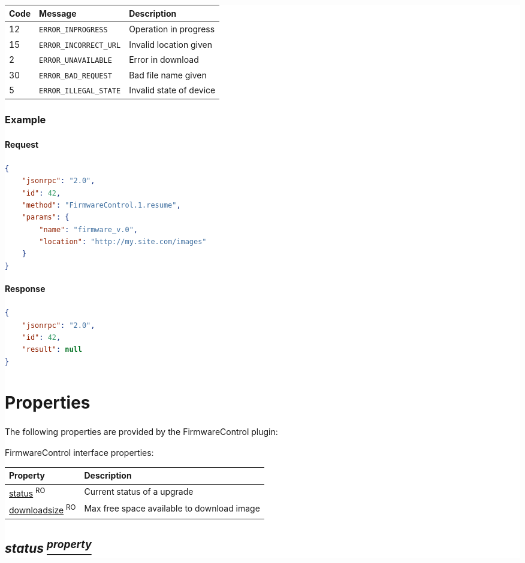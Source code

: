 | Code | Message | Description |
| :-------- | :-------- | :-------- |
| 12 | ```ERROR_INPROGRESS``` | Operation in progress |
| 15 | ```ERROR_INCORRECT_URL``` | Invalid location given |
| 2 | ```ERROR_UNAVAILABLE``` | Error in download |
| 30 | ```ERROR_BAD_REQUEST``` | Bad file name given |
| 5 | ```ERROR_ILLEGAL_STATE``` | Invalid state of device |

### Example

#### Request

```json
{
    "jsonrpc": "2.0",
    "id": 42,
    "method": "FirmwareControl.1.resume",
    "params": {
        "name": "firmware_v.0",
        "location": "http://my.site.com/images"
    }
}
```

#### Response

```json
{
    "jsonrpc": "2.0",
    "id": 42,
    "result": null
}
```

<a name="head.Properties"></a>
# Properties

The following properties are provided by the FirmwareControl plugin:

FirmwareControl interface properties:

| Property | Description |
| :-------- | :-------- |
| [status](#property.status) <sup>RO</sup> | Current status of a upgrade |
| [downloadsize](#property.downloadsize) <sup>RO</sup> | Max free space available to download image |


<a name="property.status"></a>
## *status [<sup>property</sup>](#head.Properties)*
